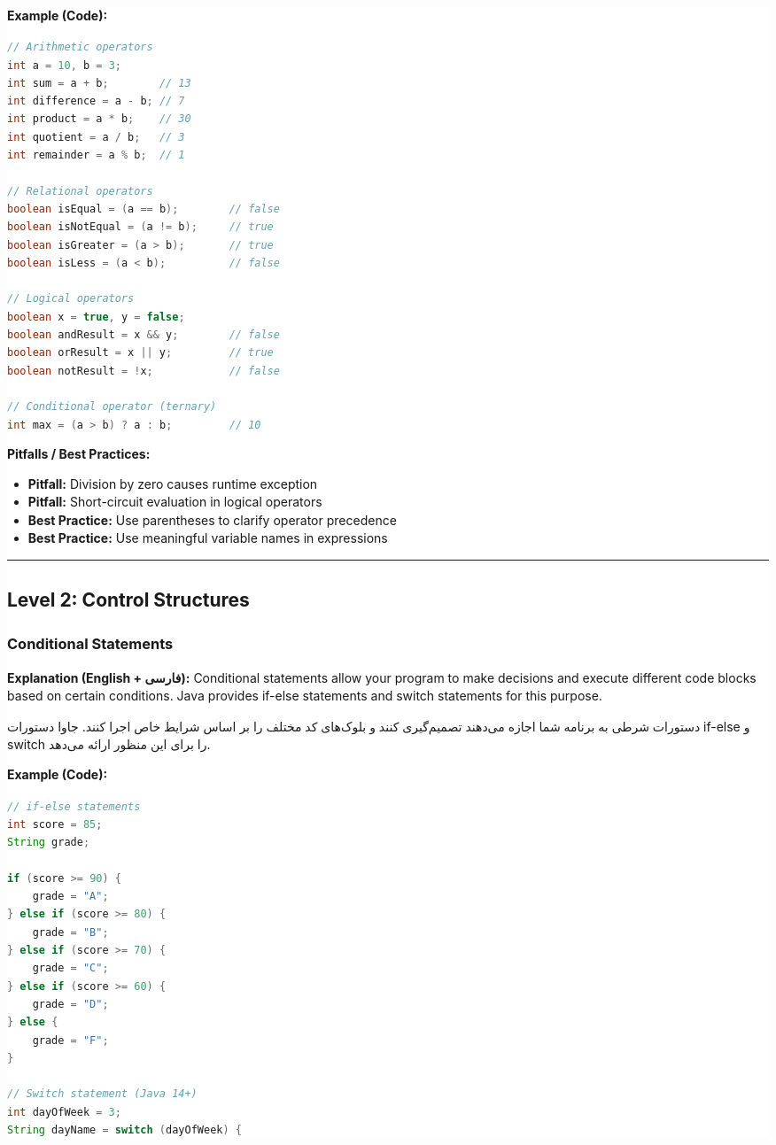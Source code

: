**Example (Code):**
```java
// Arithmetic operators
int a = 10, b = 3;
int sum = a + b;        // 13
int difference = a - b; // 7
int product = a * b;    // 30
int quotient = a / b;   // 3
int remainder = a % b;  // 1

// Relational operators
boolean isEqual = (a == b);        // false
boolean isNotEqual = (a != b);     // true
boolean isGreater = (a > b);       // true
boolean isLess = (a < b);          // false

// Logical operators
boolean x = true, y = false;
boolean andResult = x && y;        // false
boolean orResult = x || y;         // true
boolean notResult = !x;            // false

// Conditional operator (ternary)
int max = (a > b) ? a : b;         // 10
```

**Pitfalls / Best Practices:**
- **Pitfall:** Division by zero causes runtime exception
- **Pitfall:** Short-circuit evaluation in logical operators
- **Best Practice:** Use parentheses to clarify operator precedence
- **Best Practice:** Use meaningful variable names in expressions

---

## Level 2: Control Structures

### Conditional Statements
**Explanation (English + فارسی):**
Conditional statements allow your program to make decisions and execute different code blocks based on certain conditions. Java provides if-else statements and switch statements for this purpose.

دستورات شرطی به برنامه شما اجازه می‌دهند تصمیم‌گیری کنند و بلوک‌های کد مختلف را بر اساس شرایط خاص اجرا کنند. جاوا دستورات if-else و switch را برای این منظور ارائه می‌دهد.

**Example (Code):**
```java
// if-else statements
int score = 85;
String grade;

if (score >= 90) {
    grade = "A";
} else if (score >= 80) {
    grade = "B";
} else if (score >= 70) {
    grade = "C";
} else if (score >= 60) {
    grade = "D";
} else {
    grade = "F";
}

// Switch statement (Java 14+)
int dayOfWeek = 3;
String dayName = switch (dayOfWeek) {
```